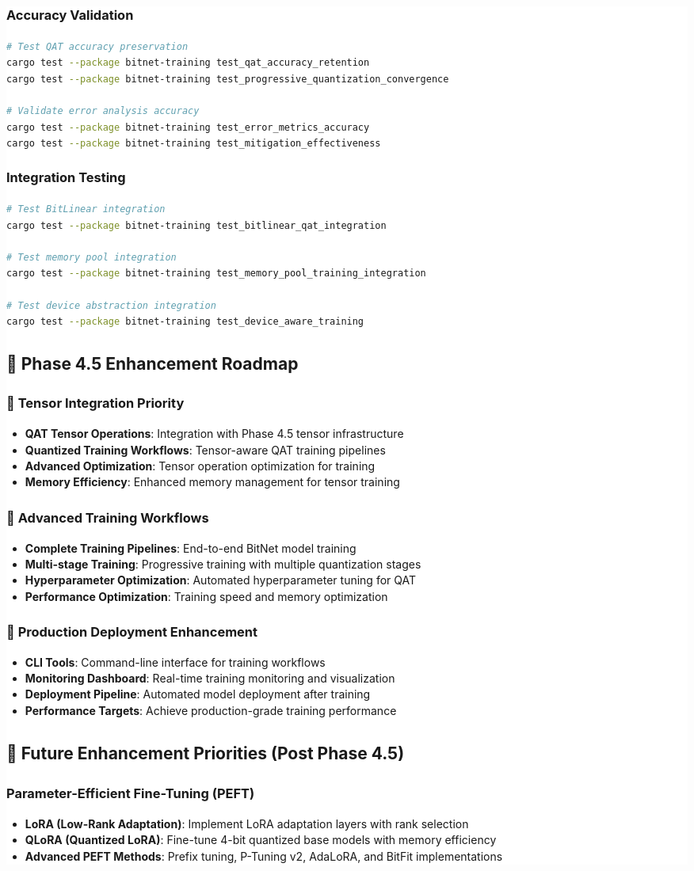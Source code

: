 ### Accuracy Validation
```bash
# Test QAT accuracy preservation
cargo test --package bitnet-training test_qat_accuracy_retention
cargo test --package bitnet-training test_progressive_quantization_convergence

# Validate error analysis accuracy
cargo test --package bitnet-training test_error_metrics_accuracy
cargo test --package bitnet-training test_mitigation_effectiveness
```

### Integration Testing
```bash
# Test BitLinear integration
cargo test --package bitnet-training test_bitlinear_qat_integration

# Test memory pool integration
cargo test --package bitnet-training test_memory_pool_training_integration

# Test device abstraction integration
cargo test --package bitnet-training test_device_aware_training
```

## 🎯 Phase 4.5 Enhancement Roadmap

### 🎯 **Tensor Integration Priority**
- **QAT Tensor Operations**: Integration with Phase 4.5 tensor infrastructure
- **Quantized Training Workflows**: Tensor-aware QAT training pipelines
- **Advanced Optimization**: Tensor operation optimization for training
- **Memory Efficiency**: Enhanced memory management for tensor training

### 🎯 **Advanced Training Workflows**
- **Complete Training Pipelines**: End-to-end BitNet model training
- **Multi-stage Training**: Progressive training with multiple quantization stages
- **Hyperparameter Optimization**: Automated hyperparameter tuning for QAT
- **Performance Optimization**: Training speed and memory optimization

### 🎯 **Production Deployment Enhancement**
- **CLI Tools**: Command-line interface for training workflows
- **Monitoring Dashboard**: Real-time training monitoring and visualization
- **Deployment Pipeline**: Automated model deployment after training
- **Performance Targets**: Achieve production-grade training performance

## 🎯 Future Enhancement Priorities (Post Phase 4.5)

### Parameter-Efficient Fine-Tuning (PEFT)
- **LoRA (Low-Rank Adaptation)**: Implement LoRA adaptation layers with rank selection
- **QLoRA (Quantized LoRA)**: Fine-tune 4-bit quantized base models with memory efficiency
- **Advanced PEFT Methods**: Prefix tuning, P-Tuning v2, AdaLoRA, and BitFit implementations

